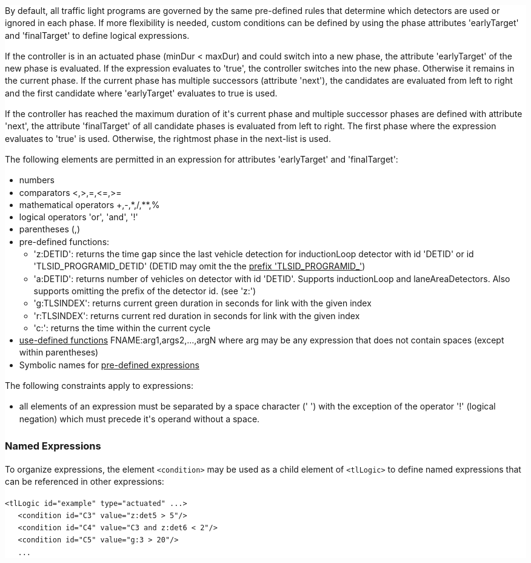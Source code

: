 By default, all traffic light programs are governed by the same pre-defined rules
that determine which detectors are used or ignored in each phase. If more
flexibility is needed, custom conditions can be defined by using the phase
attributes 'earlyTarget' and 'finalTarget' to define logical expressions.

If the controller is in an actuated phase (minDur < maxDur) and could switch
into a new phase, the attribute 'earlyTarget' of the new phase is evaluated. If
the expression evaluates to 'true', the controller switches into the new phase.
Otherwise it remains in the current phase. If the current phase has multiple successors (attribute 'next'),
the candidates are evaluated from left to right and the first candidate where 'earlyTarget' evaluates to true is used.

If the controller has reached the maximum duration of it's current phase and
multiple successor phases are defined with attribute 'next', the
attribute 'finalTarget' of all candidate phases is evaluated from left to right.
The first phase where the expression evaluates to 'true' is used.
Otherwise, the rightmost phase in the next-list is used.

The following elements are permitted in an expression for attributes
'earlyTarget' and 'finalTarget':

- numbers
- comparators <,>,=,<=,>=
- mathematical operators +,-,*,/,**,%
- logical operators 'or', 'and', '!'
- parentheses (,)
- pre-defined functions:
  - 'z:DETID': returns the time gap since the last vehicle detection for inductionLoop detector with id 'DETID' or id 'TLSID_PROGRAMID_DETID' (DETID may omit the the [prefix 'TLSID_PROGRAMID_'](#detectors))
  - 'a:DETID': returns number of vehicles on detector with id 'DETID'. Supports inductionLoop and laneAreaDetectors. Also supports omitting the prefix of the detector id. (see 'z:')
  - 'g:TLSINDEX': returns current green duration in seconds for link with the given index
  - 'r:TLSINDEX': returns current red duration in seconds for link with the given index
  - 'c:': returns the time within the current cycle
- [use-defined functions](#custom_function_definitions) FNAME:arg1,args2,...,argN  where arg may be any expression that does not contain spaces (except within parentheses)
- Symbolic names for [pre-defined expressions](#named_expressions)

The following constraints apply to expressions:

- all elements of an expression must be separated by a space character (' ')
  with the exception of the operator '!' (logical negation) which must precede it's operand without a space.

### Named Expressions

To organize expressions, the element `<condition>` may be used as a child element
of `<tlLogic>` to define named expressions that can be referenced in other expressions:

```
<tlLogic id="example" type="actuated" ...>
   <condition id="C3" value="z:det5 > 5"/>
   <condition id="C4" value="C3 and z:det6 < 2"/>
   <condition id="C5" value="g:3 > 20"/>
   ...
```
